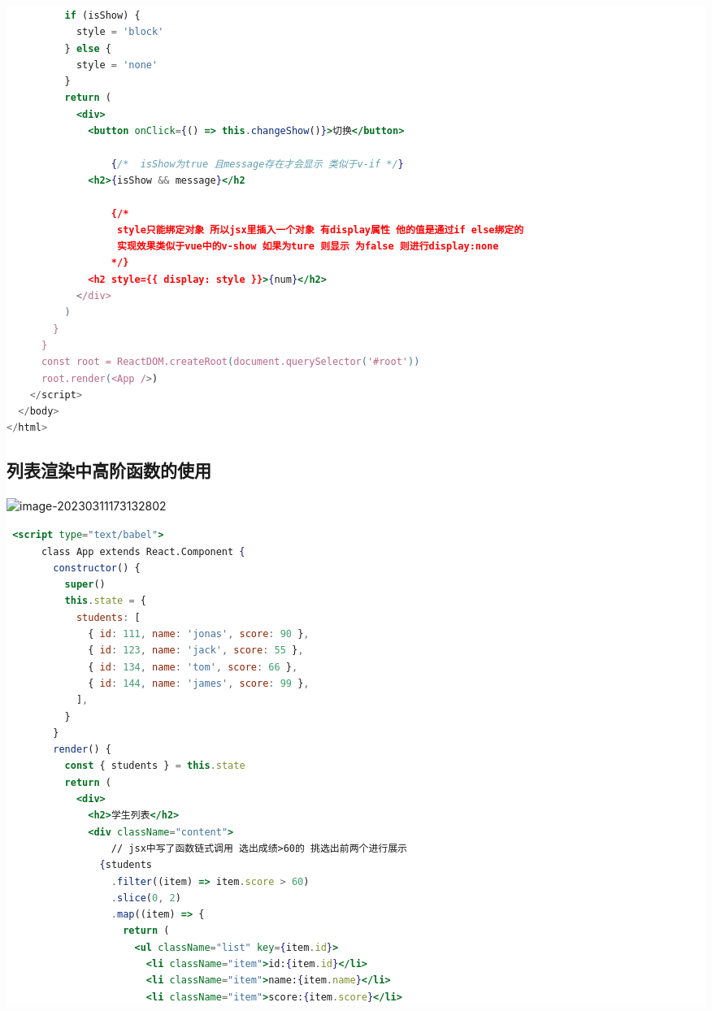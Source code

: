 ~~~~jsx
          if (isShow) {
            style = 'block'
          } else {
            style = 'none'
          }
          return (
            <div>
              <button onClick={() => this.changeShow()}>切换</button>
                  
                  {/*  isShow为true 且message存在才会显示 类似于v-if */}
              <h2>{isShow && message}</h2
                  
                  {/* 
                   style只能绑定对象 所以jsx里插入一个对象 有display属性 他的值是通过if else绑定的
                   实现效果类似于vue中的v-show 如果为ture 则显示 为false 则进行display:none
                  */}
              <h2 style={{ display: style }}>{num}</h2>
            </div>
          )
        }
      }
      const root = ReactDOM.createRoot(document.querySelector('#root'))
      root.render(<App />)
    </script>
  </body>
</html>

~~~~

## 列表渲染中高阶函数的使用

![image-20230311173132802](C:\Users\Administrator\AppData\Roaming\Typora\typora-user-images\image-20230311173132802.png)

~~~~jsx
 <script type="text/babel">
      class App extends React.Component {
        constructor() {
          super()
          this.state = {
            students: [
              { id: 111, name: 'jonas', score: 90 },
              { id: 123, name: 'jack', score: 55 },
              { id: 134, name: 'tom', score: 66 },
              { id: 144, name: 'james', score: 99 },
            ],
          }
        }
        render() {
          const { students } = this.state
          return (
            <div>
              <h2>学生列表</h2>
              <div className="content">
                  // jsx中写了函数链式调用 选出成绩>60的 挑选出前两个进行展示
                {students
                  .filter((item) => item.score > 60)
                  .slice(0, 2)
                  .map((item) => {
                    return (
                      <ul className="list" key={item.id}>
                        <li className="item">id:{item.id}</li>
                        <li className="item">name:{item.name}</li>
                        <li className="item">score:{item.score}</li>
~~~~